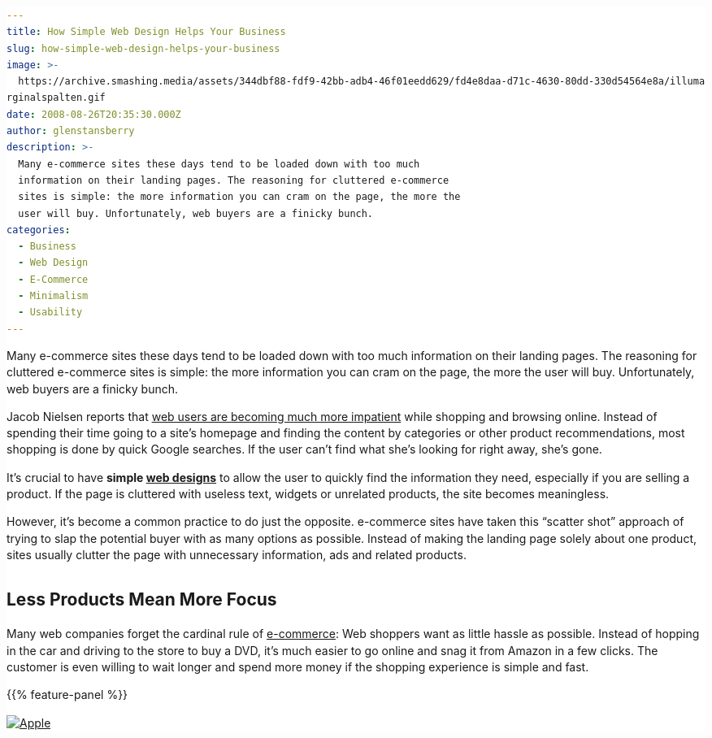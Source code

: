```yaml
---
title: How Simple Web Design Helps Your Business
slug: how-simple-web-design-helps-your-business
image: >-
  https://archive.smashing.media/assets/344dbf88-fdf9-42bb-adb4-46f01eedd629/fd4e8daa-d71c-4630-80dd-330d54564e8a/illumarginalspalten.gif
date: 2008-08-26T20:35:30.000Z
author: glenstansberry
description: >-
  Many e-commerce sites these days tend to be loaded down with too much
  information on their landing pages. The reasoning for cluttered e-commerce
  sites is simple: the more information you can cram on the page, the more the
  user will buy. Unfortunately, web buyers are a finicky bunch.
categories:
  - Business
  - Web Design
  - E-Commerce
  - Minimalism
  - Usability
---
```

Many e-commerce sites these days tend to be loaded down with too much information on their landing pages. The reasoning for cluttered e-commerce sites is simple: the more information you can cram on the page, the more the user will buy. Unfortunately, web buyers are a finicky bunch.

Jacob Nielsen reports that <a title="impatient web browser" href="https://news.bbc.co.uk/1/hi/technology/7417496.stm">web users are becoming much more impatient</a> while shopping and browsing online. Instead of spending their time going to a site’s homepage and finding the content by categories or other product recommendations, most shopping is done by quick Google searches. If the user can’t find what she’s looking for right away, she’s gone.

It’s crucial to have <strong>simple <a href="https://www.smashingmagazine.com/2009/05/web-design-industry-jargon-glossary-and-resources/">web designs</a></strong> to allow the user to quickly find the information they need, especially if you are selling a product. If the page is cluttered with useless text, widgets or unrelated products, the site becomes meaningless.

However, it’s become a common practice to do just the opposite. e-commerce sites have taken this “scatter shot” approach of trying to slap the potential buyer with as many options as possible. Instead of making the landing page solely about one product, sites usually clutter the page with unnecessary information, ads and related products.</p>

## Less Products Mean More Focus

Many web companies forget the cardinal rule of <a href="https://www.smashingmagazine.com/2013/12/e-commerce-websites-showcase/">e-commerce</a>: Web shoppers want as little hassle as possible. Instead of hopping in the car and driving to the store to buy a DVD, it’s much easier to go online and snag it from Amazon in a few clicks. The customer is even willing to wait longer and spend more money if the shopping experience is simple and fast.

{{% feature-panel %}}

<a title="Apple" href="https://www.apple.com/"><img loading="lazy" decoding="async" src="https://archive.smashing.media/assets/344dbf88-fdf9-42bb-adb4-46f01eedd629/2e6c973a-3805-497e-b1b8-9ed0e062d7cf/applecom.jpg" alt="Apple" /></a>
